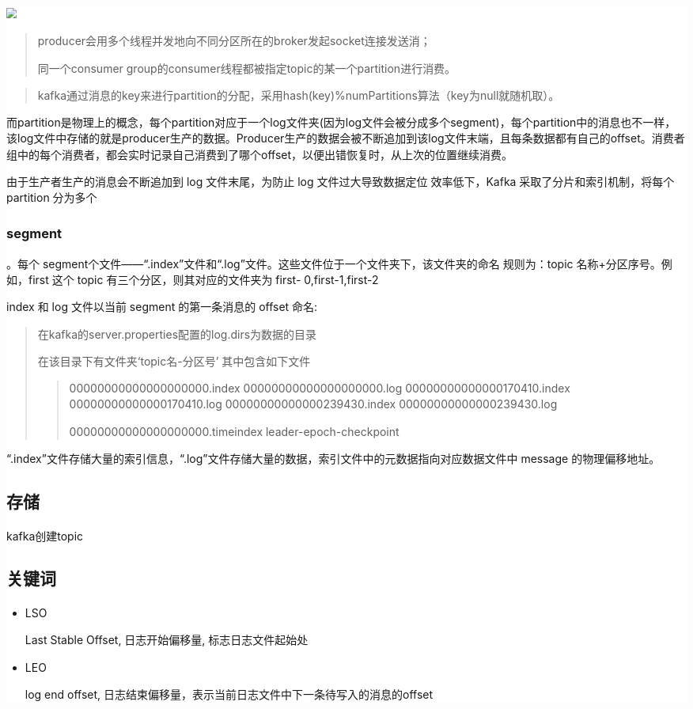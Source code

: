 <img src="https://raw.githubusercontent.com/melopoz/pics/master/img/kafka-%E5%88%86%E5%8C%BA%E6%95%B0%E6%B6%88%E8%B4%B9%E8%80%85%E6%95%B0.png" style="zoom:80%;" />

> producer会用多个线程并发地向不同分区所在的broker发起socket连接发送消；
>
> 同一个consumer group的consumer线程都被指定topic的某一个partition进行消费。

> kafka通过消息的key来进行partition的分配，采用hash(key)%numPartitions算法（key为null就随机取）。

而partition是物理上的概念，每个partition对应于一个log文件夹(因为log文件会被分成多个segment)，每个partition中的消息也不一样，该log文件中存储的就是producer生产的数据。Producer生产的数据会被不断追加到该log文件末端，且每条数据都有自己的offset。消费者组中的每个消费者，都会实时记录自己消费到了哪个offset，以便出错恢复时，从上次的位置继续消费。

由于生产者生产的消息会不断追加到 log 文件末尾，为防止 log 文件过大导致数据定位
效率低下，Kafka 采取了分片和索引机制，将每个 partition 分为多个 

### segment

。每个 segment个文件——“.index”文件和“.log”文件。这些文件位于一个文件夹下，该文件夹的命名
规则为：topic 名称+分区序号。例如，first 这个 topic 有三个分区，则其对应的文件夹为 first-
0,first-1,first-2

index 和 log 文件以当前 segment 的第一条消息的 offset 命名:

> 在kafka的server.properties配置的log.dirs为数据的目录
>
> 在该目录下有文件夹‘topic名-分区号’   其中包含如下文件
>
> > 00000000000000000000.index
> > 00000000000000000000.log
> > 00000000000000170410.index
> > 00000000000000170410.log
> > 00000000000000239430.index
> > 00000000000000239430.log
> >
> > 00000000000000000000.timeindex
> > leader-epoch-checkpoint

“.index”文件存储大量的索引信息，“.log”文件存储大量的数据，索引文件中的元数据指向对应数据文件中 message 的物理偏移地址。



## 存储

kafka创建topic



## 关键词

- LSO

  Last Stable Offset, 日志开始偏移量, 标志日志文件起始处

- LEO

  log end offset, 日志结束偏移量，表示当前日志文件中下一条待写入的消息的offset
